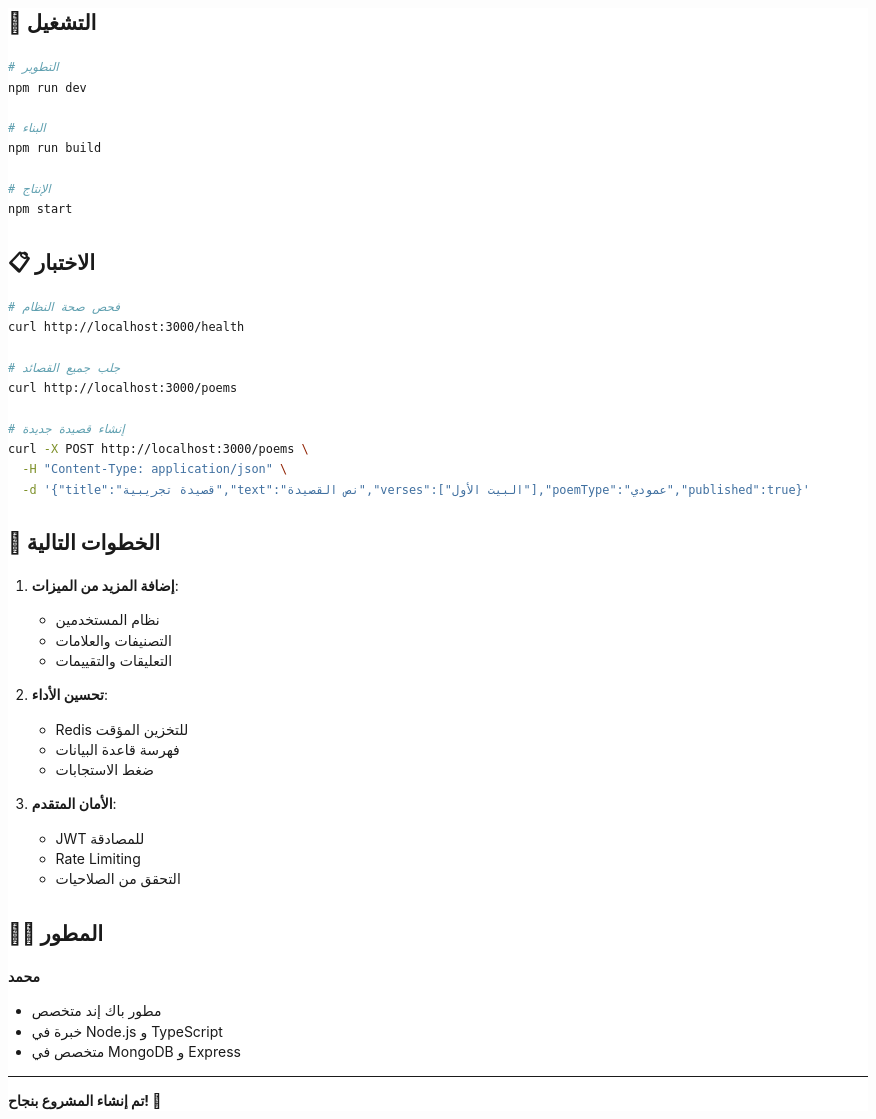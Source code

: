 ## 🚀 التشغيل

```bash
# التطوير
npm run dev

# البناء
npm run build

# الإنتاج
npm start
```

## 📋 الاختبار

```bash
# فحص صحة النظام
curl http://localhost:3000/health

# جلب جميع القصائد
curl http://localhost:3000/poems

# إنشاء قصيدة جديدة
curl -X POST http://localhost:3000/poems \
  -H "Content-Type: application/json" \
  -d '{"title":"قصيدة تجريبية","text":"نص القصيدة","verses":["البيت الأول"],"poemType":"عمودي","published":true}'
```

## 🎯 الخطوات التالية

1. **إضافة المزيد من الميزات**:
   - نظام المستخدمين
   - التصنيفات والعلامات
   - التعليقات والتقييمات

2. **تحسين الأداء**:
   - Redis للتخزين المؤقت
   - فهرسة قاعدة البيانات
   - ضغط الاستجابات

3. **الأمان المتقدم**:
   - JWT للمصادقة
   - Rate Limiting
   - التحقق من الصلاحيات

## 👨‍💻 المطور

**محمد**
- مطور باك إند متخصص
- خبرة في Node.js و TypeScript
- متخصص في MongoDB و Express

---

**تم إنشاء المشروع بنجاح! 🎉**
